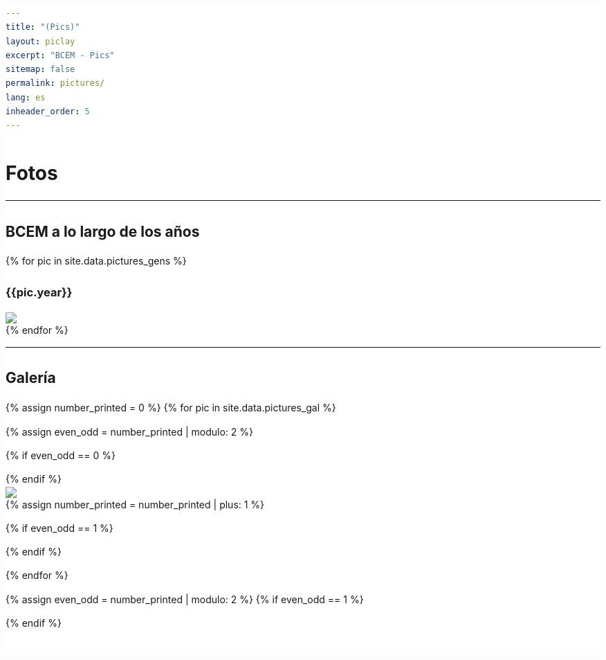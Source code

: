 ```yaml
---
title: "(Pics)"
layout: piclay
excerpt: "BCEM - Pics"
sitemap: false
permalink: pictures/
lang: es
inheader_order: 5
---
```


# Fotos
---

## BCEM a lo largo de los años

{% for pic in site.data.pictures_gens %}

<div class="row">

<h3>{{pic.year}}</h3>

<div class="col-sm-12 clearfix">
<img src="{{ site.url }}{{ site.baseurl }}/images/picpic/gens/{{ pic.image }}" class="img-responsive" width="100%" style="float: left" />
</div>

</div>

{% endfor %}

---

## Galería

{% assign number_printed = 0 %}
{% for pic in site.data.pictures_gal %}

{% assign even_odd = number_printed | modulo: 2 %}

{% if even_odd == 0 %}
<div class="row">
{% endif %}

<div class="col-sm-6 clearfix">
<img src="{{ site.url }}{{ site.baseurl }}/images/picpic/gallery/{{ pic.image }}" class="img-responsive" width="100%" style="float: left" />
</div>

{% assign number_printed = number_printed | plus: 1 %}

{% if even_odd == 1 %}
</div>
{% endif %}

{% endfor %}

{% assign even_odd = number_printed | modulo: 2 %}
{% if even_odd == 1 %}
</div>
{% endif %}

<p> &nbsp; </p>